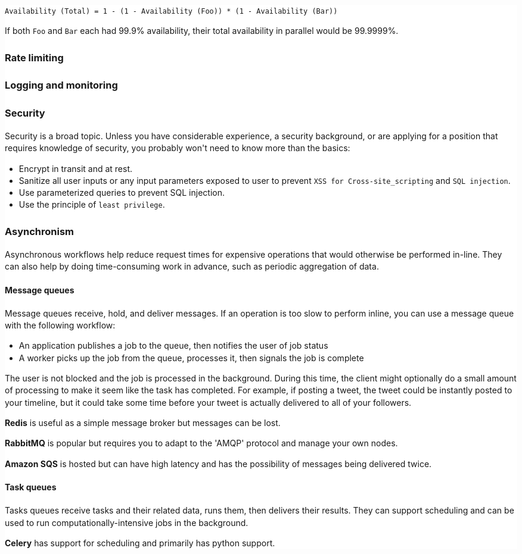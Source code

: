 ```
Availability (Total) = 1 - (1 - Availability (Foo)) * (1 - Availability (Bar))
```

If both `Foo` and `Bar` each had 99.9% availability, their total availability in parallel would be 99.9999%.

### Rate limiting

### Logging and monitoring

### Security

Security is a broad topic. Unless you have considerable experience, a security background, or are applying for a position that requires knowledge of security, you probably won't need to know more than the basics:

- Encrypt in transit and at rest.
- Sanitize all user inputs or any input parameters exposed to user to prevent `XSS for Cross-site_scripting` and `SQL injection`.
- Use parameterized queries to prevent SQL injection.
- Use the principle of `least privilege`.

### Asynchronism

Asynchronous workflows help reduce request times for expensive operations that would otherwise be performed in-line. They can also help by doing time-consuming work in advance, such as periodic aggregation of data.

#### Message queues

Message queues receive, hold, and deliver messages. If an operation is too slow to perform inline, you can use a message queue with the following workflow:

- An application publishes a job to the queue, then notifies the user of job status
- A worker picks up the job from the queue, processes it, then signals the job is complete

The user is not blocked and the job is processed in the background. During this time, the client might optionally do a small amount of processing to make it seem like the task has completed. For example, if posting a tweet, the tweet could be instantly posted to your timeline, but it could take some time before your tweet is actually delivered to all of your followers.

**Redis** is useful as a simple message broker but messages can be lost.

**RabbitMQ** is popular but requires you to adapt to the 'AMQP' protocol and manage your own nodes.

**Amazon SQS** is hosted but can have high latency and has the possibility of messages being delivered twice.

#### Task queues

Tasks queues receive tasks and their related data, runs them, then delivers their results. They can support scheduling and can be used to run computationally-intensive jobs in the background.

**Celery** has support for scheduling and primarily has python support.
